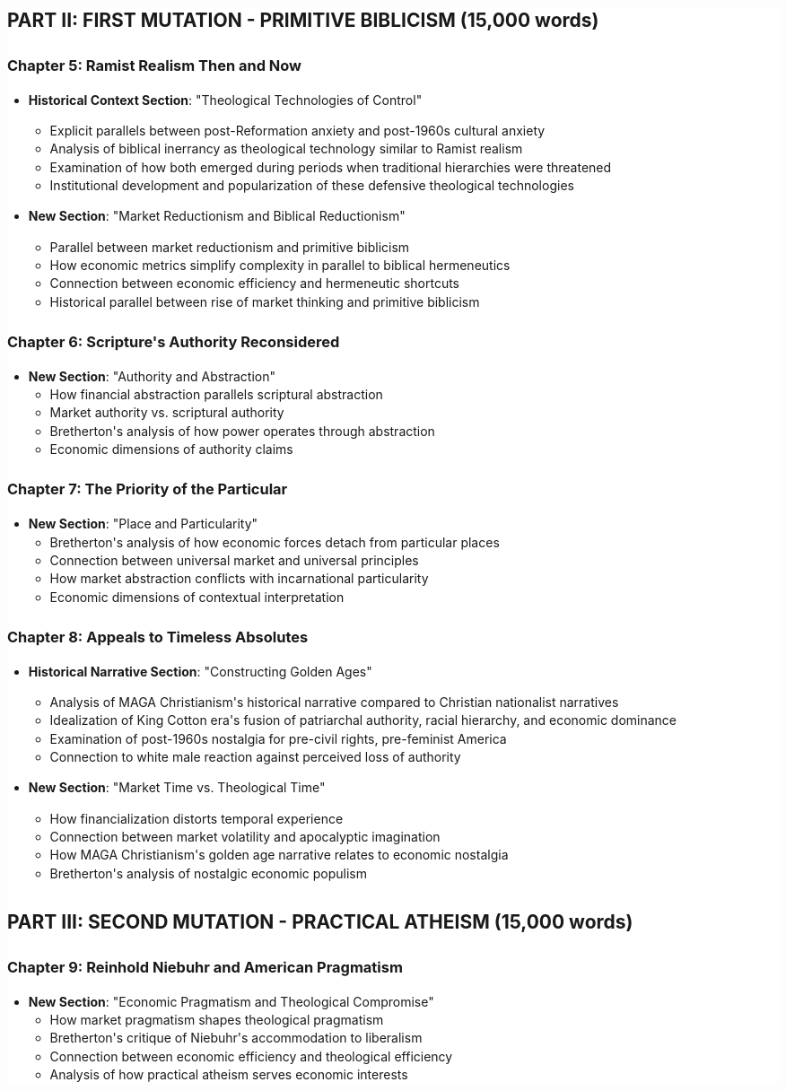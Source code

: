 ## PART II: FIRST MUTATION - PRIMITIVE BIBLICISM (15,000 words)

### Chapter 5: Ramist Realism Then and Now
- **Historical Context Section**: "Theological Technologies of Control"
  - Explicit parallels between post-Reformation anxiety and post-1960s cultural anxiety
  - Analysis of biblical inerrancy as theological technology similar to Ramist realism
  - Examination of how both emerged during periods when traditional hierarchies were threatened
  - Institutional development and popularization of these defensive theological technologies

- **New Section**: "Market Reductionism and Biblical Reductionism"
  - Parallel between market reductionism and primitive biblicism
  - How economic metrics simplify complexity in parallel to biblical hermeneutics
  - Connection between economic efficiency and hermeneutic shortcuts
  - Historical parallel between rise of market thinking and primitive biblicism

### Chapter 6: Scripture's Authority Reconsidered
- **New Section**: "Authority and Abstraction"
  - How financial abstraction parallels scriptural abstraction
  - Market authority vs. scriptural authority
  - Bretherton's analysis of how power operates through abstraction
  - Economic dimensions of authority claims

### Chapter 7: The Priority of the Particular
- **New Section**: "Place and Particularity"
  - Bretherton's analysis of how economic forces detach from particular places
  - Connection between universal market and universal principles
  - How market abstraction conflicts with incarnational particularity
  - Economic dimensions of contextual interpretation

### Chapter 8: Appeals to Timeless Absolutes
- **Historical Narrative Section**: "Constructing Golden Ages"
  - Analysis of MAGA Christianism's historical narrative compared to Christian nationalist narratives
  - Idealization of King Cotton era's fusion of patriarchal authority, racial hierarchy, and economic dominance
  - Examination of post-1960s nostalgia for pre-civil rights, pre-feminist America
  - Connection to white male reaction against perceived loss of authority

- **New Section**: "Market Time vs. Theological Time"
  - How financialization distorts temporal experience
  - Connection between market volatility and apocalyptic imagination
  - How MAGA Christianism's golden age narrative relates to economic nostalgia
  - Bretherton's analysis of nostalgic economic populism

## PART III: SECOND MUTATION - PRACTICAL ATHEISM (15,000 words)

### Chapter 9: Reinhold Niebuhr and American Pragmatism
- **New Section**: "Economic Pragmatism and Theological Compromise"
  - How market pragmatism shapes theological pragmatism
  - Bretherton's critique of Niebuhr's accommodation to liberalism
  - Connection between economic efficiency and theological efficiency
  - Analysis of how practical atheism serves economic interests
